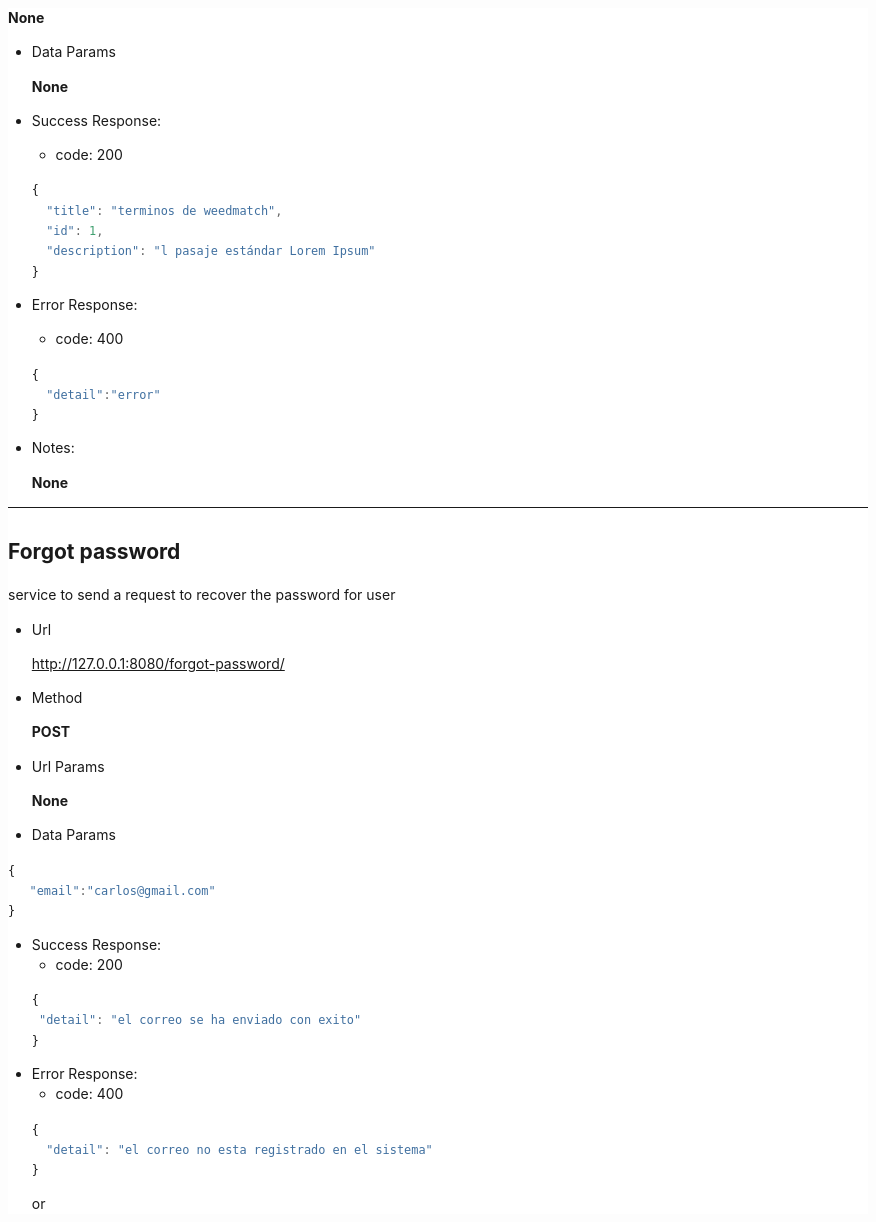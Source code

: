   **None**

* Data Params

  **None**

* Success Response:
   * code: 200
    ```javascript
   {
      "title": "terminos de weedmatch",
      "id": 1,
      "description": "l pasaje estándar Lorem Ipsum"   
   }
   ```  
* Error Response:
  * code: 400
   ```javascript
   {
     "detail":"error"
   }
   ``` 
* Notes:
 
  **None**
___

## Forgot password
service to send a request to recover the password for user

* Url

  http://127.0.0.1:8080/forgot-password/

* Method

  **POST**

* Url Params

  **None**

* Data Params
 ```javascript
 {
    "email":"carlos@gmail.com"
 } 
 ```

* Success Response:
   * code: 200
    ```javascript
   {
     "detail": "el correo se ha enviado con exito"
   }
   ```  
* Error Response:
  * code: 400
   ```javascript
   {
     "detail": "el correo no esta registrado en el sistema"
   }
   ``` 
  or
